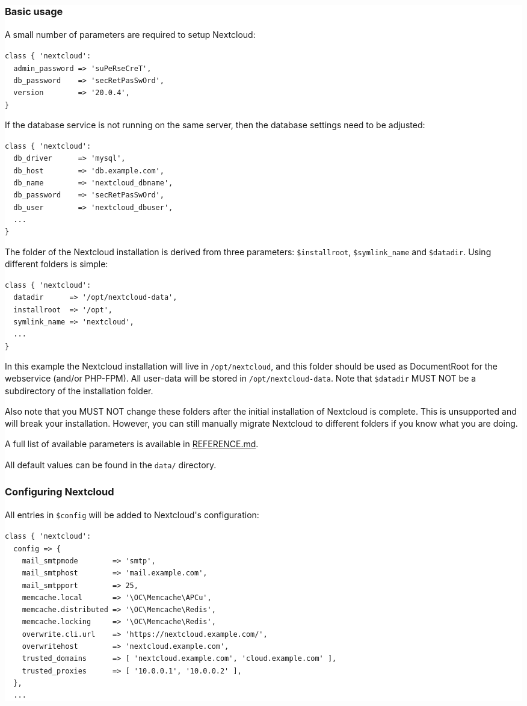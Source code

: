 ### Basic usage

A small number of parameters are required to setup Nextcloud:

```puppet
class { 'nextcloud':
  admin_password => 'suPeRseCreT',
  db_password    => 'secRetPasSwOrd',
  version        => '20.0.4',
}
```

If the database service is not running on the same server, then the database settings need to be adjusted:

```puppet
class { 'nextcloud':
  db_driver      => 'mysql',
  db_host        => 'db.example.com',
  db_name        => 'nextcloud_dbname',
  db_password    => 'secRetPasSwOrd',
  db_user        => 'nextcloud_dbuser',
  ...
}
```

The folder of the Nextcloud installation is derived from three parameters: `$installroot`, `$symlink_name` and `$datadir`. Using different folders is simple:

```puppet
class { 'nextcloud':
  datadir      => '/opt/nextcloud-data',
  installroot  => '/opt',
  symlink_name => 'nextcloud',
  ...
}
```

In this example the Nextcloud installation will live in `/opt/nextcloud`, and this folder should be used as DocumentRoot for the webservice (and/or PHP-FPM). All user-data will be stored in `/opt/nextcloud-data`. Note that `$datadir` MUST NOT be a subdirectory of the installation folder.

Also note that you MUST NOT change these folders after the initial installation of Nextcloud is complete. This is unsupported and will break your installation. However, you can still manually migrate Nextcloud to different folders if you know what you are doing.

A full list of available parameters is available in [REFERENCE.md](REFERENCE.md).

All default values can be found in the `data/` directory.

### Configuring Nextcloud

All entries in `$config` will be added to Nextcloud's configuration:

```puppet
class { 'nextcloud':
  config => {
    mail_smtpmode        => 'smtp',
    mail_smtphost        => 'mail.example.com',
    mail_smtpport        => 25,
    memcache.local       => '\OC\Memcache\APCu',
    memcache.distributed => '\OC\Memcache\Redis',
    memcache.locking     => '\OC\Memcache\Redis',
    overwrite.cli.url    => 'https://nextcloud.example.com/',
    overwritehost        => 'nextcloud.example.com',
    trusted_domains      => [ 'nextcloud.example.com', 'cloud.example.com' ],
    trusted_proxies      => [ '10.0.0.1', '10.0.0.2' ],
  },
  ...
```